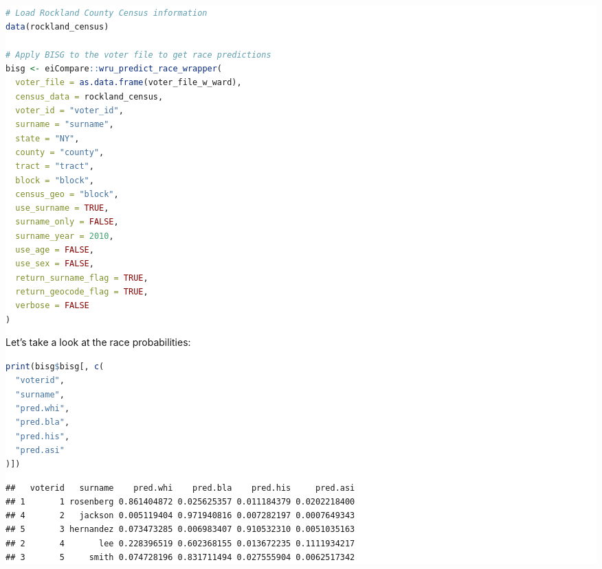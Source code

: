 ``` r
# Load Rockland County Census information
data(rockland_census)

# Apply BISG to the voter file to get race predictions
bisg <- eiCompare::wru_predict_race_wrapper(
  voter_file = as.data.frame(voter_file_w_ward),
  census_data = rockland_census,
  voter_id = "voter_id",
  surname = "surname",
  state = "NY",
  county = "county",
  tract = "tract",
  block = "block",
  census_geo = "block",
  use_surname = TRUE,
  surname_only = FALSE,
  surname_year = 2010,
  use_age = FALSE,
  use_sex = FALSE,
  return_surname_flag = TRUE,
  return_geocode_flag = TRUE,
  verbose = FALSE
)
```

Let’s take a look at the race probabilities:

``` r
print(bisg$bisg[, c(
  "voterid",
  "surname",
  "pred.whi",
  "pred.bla",
  "pred.his",
  "pred.asi"
)])
```

    ##   voterid   surname    pred.whi    pred.bla    pred.his     pred.asi
    ## 1       1 rosenberg 0.861404872 0.025625357 0.011184379 0.0202218400
    ## 4       2   jackson 0.005119404 0.971940816 0.007282197 0.0007649343
    ## 5       3 hernandez 0.073473285 0.006983407 0.910532310 0.0051035163
    ## 2       4       lee 0.228396519 0.602368155 0.013672235 0.1111934217
    ## 3       5     smith 0.074728196 0.831711494 0.027555904 0.0062517342

